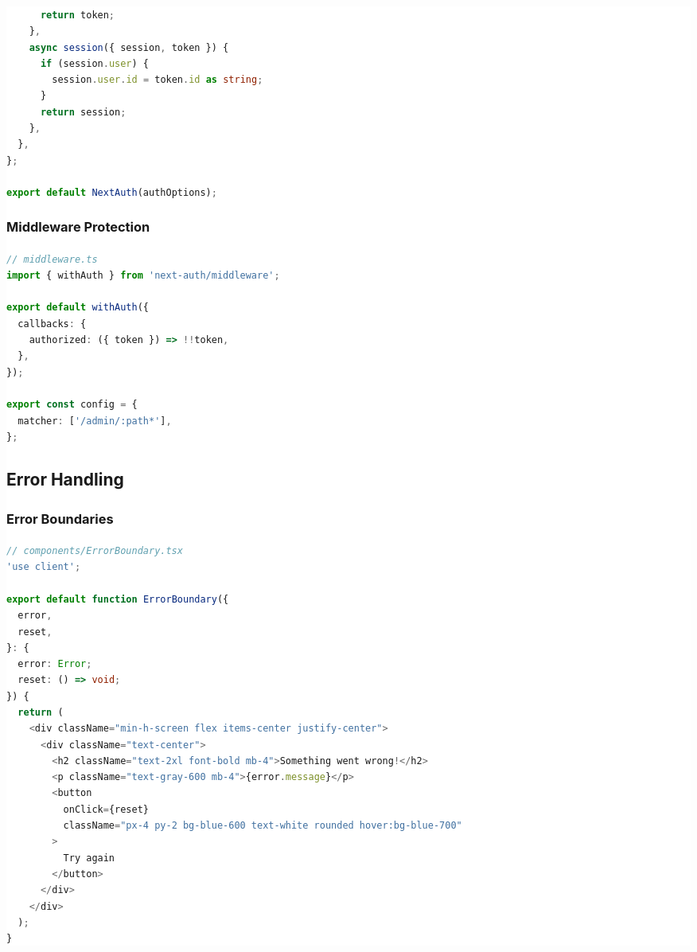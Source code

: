 ```typescript
      return token;
    },
    async session({ session, token }) {
      if (session.user) {
        session.user.id = token.id as string;
      }
      return session;
    },
  },
};

export default NextAuth(authOptions);
```

### Middleware Protection

```typescript
// middleware.ts
import { withAuth } from 'next-auth/middleware';

export default withAuth({
  callbacks: {
    authorized: ({ token }) => !!token,
  },
});

export const config = {
  matcher: ['/admin/:path*'],
};
```

## Error Handling

### Error Boundaries

```typescript
// components/ErrorBoundary.tsx
'use client';

export default function ErrorBoundary({
  error,
  reset,
}: {
  error: Error;
  reset: () => void;
}) {
  return (
    <div className="min-h-screen flex items-center justify-center">
      <div className="text-center">
        <h2 className="text-2xl font-bold mb-4">Something went wrong!</h2>
        <p className="text-gray-600 mb-4">{error.message}</p>
        <button
          onClick={reset}
          className="px-4 py-2 bg-blue-600 text-white rounded hover:bg-blue-700"
        >
          Try again
        </button>
      </div>
    </div>
  );
}
```

